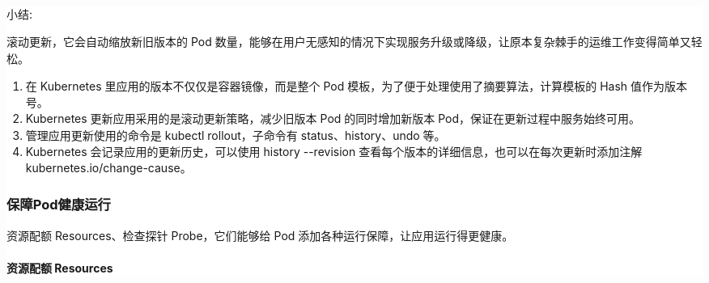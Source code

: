 小结:

滚动更新，它会自动缩放新旧版本的 Pod 数量，能够在用户无感知的情况下实现服务升级或降级，让原本复杂棘手的运维工作变得简单又轻松。

1. 在 Kubernetes 里应用的版本不仅仅是容器镜像，而是整个 Pod 模板，为了便于处理使用了摘要算法，计算模板的 Hash 值作为版本号。
2. Kubernetes 更新应用采用的是滚动更新策略，减少旧版本 Pod 的同时增加新版本 Pod，保证在更新过程中服务始终可用。
3. 管理应用更新使用的命令是 kubectl rollout，子命令有 status、history、undo 等。
4. Kubernetes 会记录应用的更新历史，可以使用 history --revision 查看每个版本的详细信息，也可以在每次更新时添加注解 kubernetes.io/change-cause。

### 保障Pod健康运行

资源配额 Resources、检查探针 Probe，它们能够给 Pod 添加各种运行保障，让应用运行得更健康。

#### 资源配额 Resources

